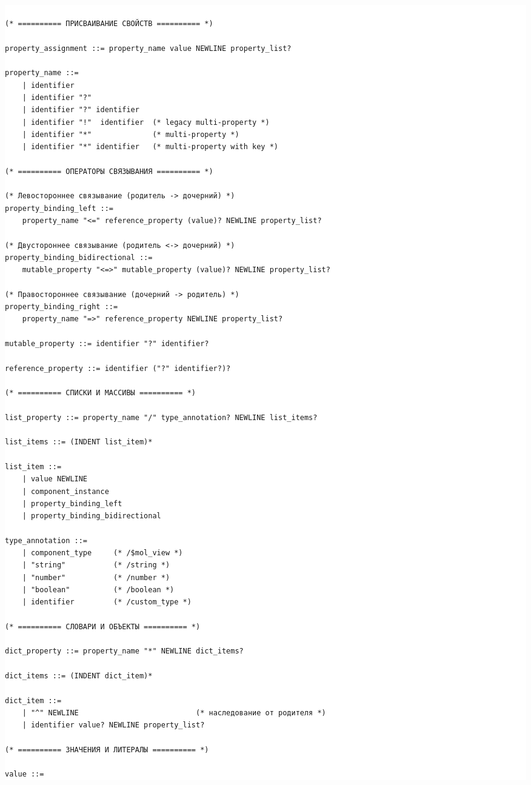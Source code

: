 ```ebnf

(* ========== ПРИСВАИВАНИЕ СВОЙСТВ ========== *)

property_assignment ::= property_name value NEWLINE property_list?

property_name ::=
    | identifier
    | identifier "?"
    | identifier "?" identifier
    | identifier "!"  identifier  (* legacy multi-property *)
    | identifier "*"              (* multi-property *)
    | identifier "*" identifier   (* multi-property with key *)

(* ========== ОПЕРАТОРЫ СВЯЗЫВАНИЯ ========== *)

(* Левостороннее связывание (родитель -> дочерний) *)
property_binding_left ::=
    property_name "<=" reference_property (value)? NEWLINE property_list?

(* Двустороннее связывание (родитель <-> дочерний) *)
property_binding_bidirectional ::=
    mutable_property "<=>" mutable_property (value)? NEWLINE property_list?

(* Правостороннее связывание (дочерний -> родитель) *)
property_binding_right ::=
    property_name "=>" reference_property NEWLINE property_list?

mutable_property ::= identifier "?" identifier?

reference_property ::= identifier ("?" identifier?)?

(* ========== СПИСКИ И МАССИВЫ ========== *)

list_property ::= property_name "/" type_annotation? NEWLINE list_items?

list_items ::= (INDENT list_item)*

list_item ::=
    | value NEWLINE
    | component_instance
    | property_binding_left
    | property_binding_bidirectional

type_annotation ::=
    | component_type     (* /$mol_view *)
    | "string"           (* /string *)
    | "number"           (* /number *)
    | "boolean"          (* /boolean *)
    | identifier         (* /custom_type *)

(* ========== СЛОВАРИ И ОБЪЕКТЫ ========== *)

dict_property ::= property_name "*" NEWLINE dict_items?

dict_items ::= (INDENT dict_item)*

dict_item ::=
    | "^" NEWLINE                           (* наследование от родителя *)
    | identifier value? NEWLINE property_list?

(* ========== ЗНАЧЕНИЯ И ЛИТЕРАЛЫ ========== *)

value ::=
```